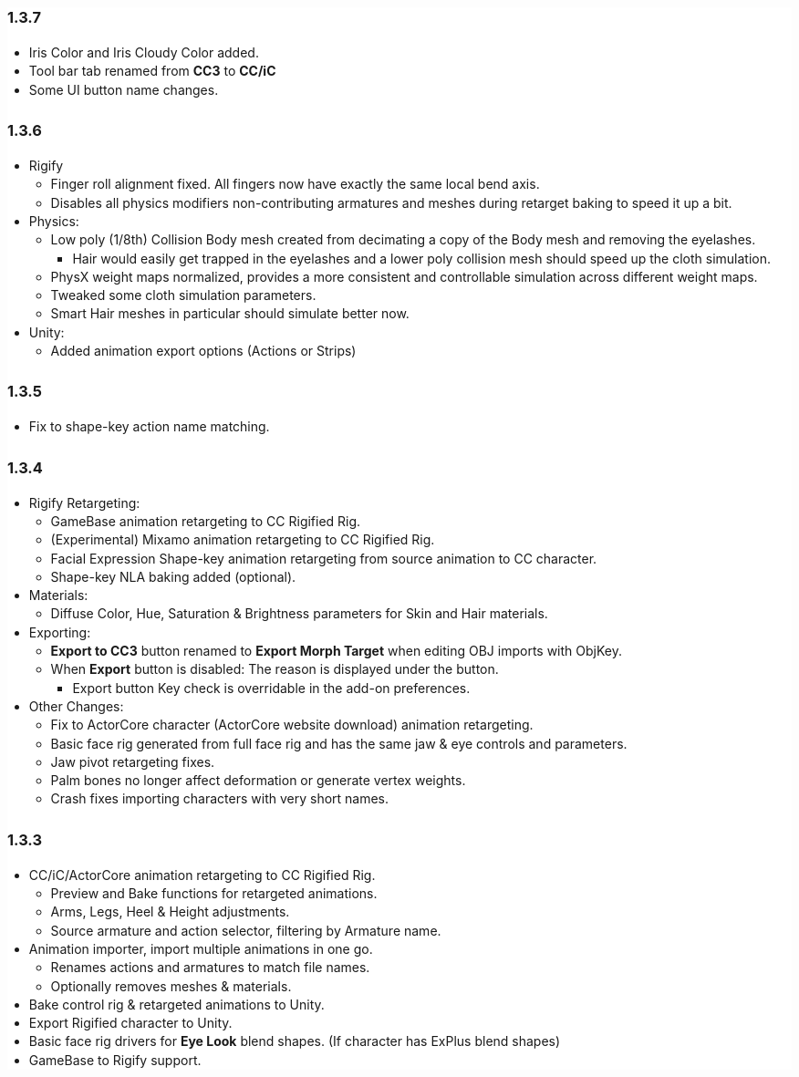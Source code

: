 ### 1.3.7
- Iris Color and Iris Cloudy Color added.
- Tool bar tab renamed from **CC3** to **CC/iC**
- Some UI button name changes.

### 1.3.6
- Rigify
    - Finger roll alignment fixed. All fingers now have exactly the same local bend axis.
    - Disables all physics modifiers non-contributing armatures and meshes during retarget baking to speed it up a bit.
- Physics:
    - Low poly (1/8th) Collision Body mesh created from decimating a copy of the Body mesh and removing the eyelashes.
        - Hair would easily get trapped in the eyelashes and a lower poly collision mesh should speed up the cloth simulation.
    - PhysX weight maps normalized, provides a more consistent and controllable simulation across different weight maps.
    - Tweaked some cloth simulation parameters.
    - Smart Hair meshes in particular should simulate better now.
- Unity:
    - Added animation export options (Actions or Strips)

### 1.3.5
- Fix to shape-key action name matching.

### 1.3.4
- Rigify Retargeting:
    - GameBase animation retargeting to CC Rigified Rig.
    - (Experimental) Mixamo animation retargeting to CC Rigified Rig.
    - Facial Expression Shape-key animation retargeting from source animation to CC character.
    - Shape-key NLA baking added (optional).
- Materials:
    - Diffuse Color, Hue, Saturation & Brightness parameters for Skin and Hair materials.
- Exporting:
    - **Export to CC3** button renamed to **Export Morph Target** when editing OBJ imports with ObjKey.
    - When **Export** button is disabled: The reason is displayed under the button.
        - Export button Key check is overridable in the add-on preferences.
- Other Changes:
    - Fix to ActorCore character (ActorCore website download) animation retargeting.
    - Basic face rig generated from full face rig and has the same jaw & eye controls and parameters.
    - Jaw pivot retargeting fixes.
    - Palm bones no longer affect deformation or generate vertex weights.
    - Crash fixes importing characters with very short names.

### 1.3.3
- CC/iC/ActorCore animation retargeting to CC Rigified Rig.
    - Preview and Bake functions for retargeted animations.
    - Arms, Legs, Heel & Height adjustments.
    - Source armature and action selector, filtering by Armature name.
- Animation importer, import multiple animations in one go.
    - Renames actions and armatures to match file names.
    - Optionally removes meshes & materials.
- Bake control rig & retargeted animations to Unity.
- Export Rigified character to Unity.
- Basic face rig drivers for __Eye Look__ blend shapes. (If character has ExPlus blend shapes)
- GameBase to Rigify support.
